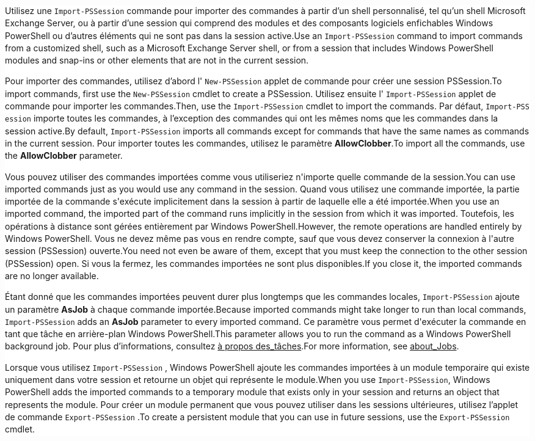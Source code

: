 <span data-ttu-id="ef3ae-109">Utilisez une `Import-PSSession` commande pour importer des commandes à partir d’un shell personnalisé, tel qu’un shell Microsoft Exchange Server, ou à partir d’une session qui comprend des modules et des composants logiciels enfichables Windows PowerShell ou d’autres éléments qui ne sont pas dans la session active.</span><span class="sxs-lookup"><span data-stu-id="ef3ae-109">Use an `Import-PSSession` command to import commands from a customized shell, such as a Microsoft Exchange Server shell, or from a session that includes Windows PowerShell modules and snap-ins or other elements that are not in the current session.</span></span>

<span data-ttu-id="ef3ae-110">Pour importer des commandes, utilisez d’abord l' `New-PSSession` applet de commande pour créer une session PSSession.</span><span class="sxs-lookup"><span data-stu-id="ef3ae-110">To import commands, first use the `New-PSSession` cmdlet to create a PSSession.</span></span> <span data-ttu-id="ef3ae-111">Utilisez ensuite l' `Import-PSSession` applet de commande pour importer les commandes.</span><span class="sxs-lookup"><span data-stu-id="ef3ae-111">Then, use the `Import-PSSession` cmdlet to import the commands.</span></span> <span data-ttu-id="ef3ae-112">Par défaut, `Import-PSSession` importe toutes les commandes, à l’exception des commandes qui ont les mêmes noms que les commandes dans la session active.</span><span class="sxs-lookup"><span data-stu-id="ef3ae-112">By default, `Import-PSSession` imports all commands except for commands that have the same names as commands in the current session.</span></span> <span data-ttu-id="ef3ae-113">Pour importer toutes les commandes, utilisez le paramètre **AllowClobber**.</span><span class="sxs-lookup"><span data-stu-id="ef3ae-113">To import all the commands, use the **AllowClobber** parameter.</span></span>

<span data-ttu-id="ef3ae-114">Vous pouvez utiliser des commandes importées comme vous utiliseriez n'importe quelle commande de la session.</span><span class="sxs-lookup"><span data-stu-id="ef3ae-114">You can use imported commands just as you would use any command in the session.</span></span> <span data-ttu-id="ef3ae-115">Quand vous utilisez une commande importée, la partie importée de la commande s'exécute implicitement dans la session à partir de laquelle elle a été importée.</span><span class="sxs-lookup"><span data-stu-id="ef3ae-115">When you use an imported command, the imported part of the command runs implicitly in the session from which it was imported.</span></span> <span data-ttu-id="ef3ae-116">Toutefois, les opérations à distance sont gérées entièrement par Windows PowerShell.</span><span class="sxs-lookup"><span data-stu-id="ef3ae-116">However, the remote operations are handled entirely by Windows PowerShell.</span></span> <span data-ttu-id="ef3ae-117">Vous ne devez même pas vous en rendre compte, sauf que vous devez conserver la connexion à l'autre session (PSSession) ouverte.</span><span class="sxs-lookup"><span data-stu-id="ef3ae-117">You need not even be aware of them, except that you must keep the connection to the other session (PSSession) open.</span></span> <span data-ttu-id="ef3ae-118">Si vous la fermez, les commandes importées ne sont plus disponibles.</span><span class="sxs-lookup"><span data-stu-id="ef3ae-118">If you close it, the imported commands are no longer available.</span></span>

<span data-ttu-id="ef3ae-119">Étant donné que les commandes importées peuvent durer plus longtemps que les commandes locales, `Import-PSSession` ajoute un paramètre **AsJob** à chaque commande importée.</span><span class="sxs-lookup"><span data-stu-id="ef3ae-119">Because imported commands might take longer to run than local commands, `Import-PSSession` adds an **AsJob** parameter to every imported command.</span></span> <span data-ttu-id="ef3ae-120">Ce paramètre vous permet d'exécuter la commande en tant que tâche en arrière-plan Windows PowerShell.</span><span class="sxs-lookup"><span data-stu-id="ef3ae-120">This parameter allows you to run the command as a Windows PowerShell background job.</span></span> <span data-ttu-id="ef3ae-121">Pour plus d’informations, consultez [à propos des_tâches](../Microsoft.PowerShell.Core/about/about_Jobs.md).</span><span class="sxs-lookup"><span data-stu-id="ef3ae-121">For more information, see [about_Jobs](../Microsoft.PowerShell.Core/about/about_Jobs.md).</span></span>

<span data-ttu-id="ef3ae-122">Lorsque vous utilisez `Import-PSSession` , Windows PowerShell ajoute les commandes importées à un module temporaire qui existe uniquement dans votre session et retourne un objet qui représente le module.</span><span class="sxs-lookup"><span data-stu-id="ef3ae-122">When you use `Import-PSSession`, Windows PowerShell adds the imported commands to a temporary module that exists only in your session and returns an object that represents the module.</span></span> <span data-ttu-id="ef3ae-123">Pour créer un module permanent que vous pouvez utiliser dans les sessions ultérieures, utilisez l’applet de commande `Export-PSSession` .</span><span class="sxs-lookup"><span data-stu-id="ef3ae-123">To create a persistent module that you can use in future sessions, use the `Export-PSSession` cmdlet.</span></span>
